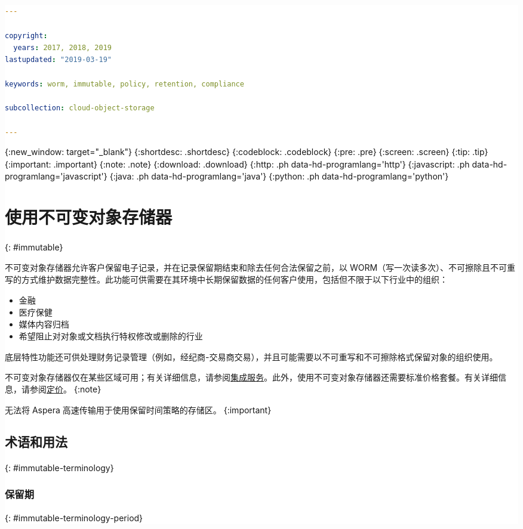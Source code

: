 ```yaml
---

copyright:
  years: 2017, 2018, 2019
lastupdated: "2019-03-19"

keywords: worm, immutable, policy, retention, compliance

subcollection: cloud-object-storage

---
```

{:new_window: target="_blank"}
{:shortdesc: .shortdesc}
{:codeblock: .codeblock}
{:pre: .pre}
{:screen: .screen}
{:tip: .tip}
{:important: .important}
{:note: .note}
{:download: .download} 
{:http: .ph data-hd-programlang='http'} 
{:javascript: .ph data-hd-programlang='javascript'} 
{:java: .ph data-hd-programlang='java'} 
{:python: .ph data-hd-programlang='python'}

# 使用不可变对象存储器
{: #immutable}

不可变对象存储器允许客户保留电子记录，并在记录保留期结束和除去任何合法保留之前，以 WORM（写一次读多次）、不可擦除且不可重写的方式维护数据完整性。此功能可供需要在其环境中长期保留数据的任何客户使用，包括但不限于以下行业中的组织：

 * 金融
 * 医疗保健
 * 媒体内容归档
 * 希望阻止对对象或文档执行特权修改或删除的行业

底层特性功能还可供处理财务记录管理（例如，经纪商-交易商交易），并且可能需要以不可重写和不可擦除格式保留对象的组织使用。

不可变对象存储器仅在某些区域可用；有关详细信息，请参阅[集成服务](/docs/services/cloud-object-storage/basics?topic=cloud-object-storage-service-availability#service-availability)。此外，使用不可变对象存储器还需要标准价格套餐。有关详细信息，请参阅[定价](https://www.ibm.com/cloud/object-storage)。
{:note}

无法将 Aspera 高速传输用于使用保留时间策略的存储区。
{:important}

## 术语和用法
{: #immutable-terminology}

### 保留期
{: #immutable-terminology-period}
